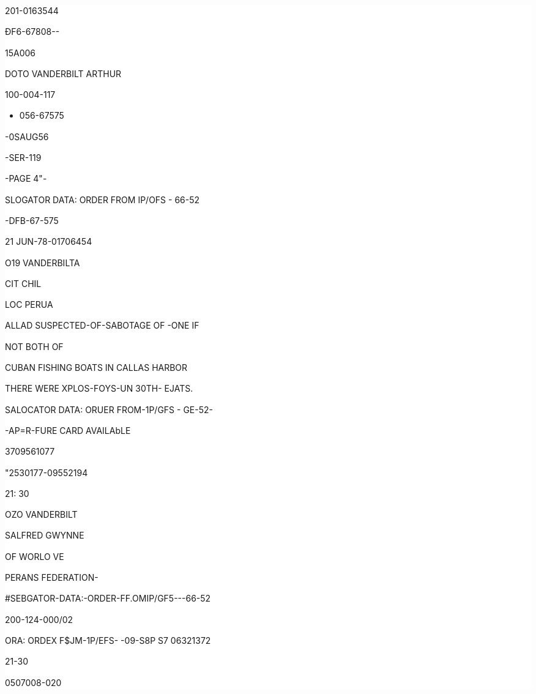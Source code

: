 201-0163544

ĐF6-67808--

15A006

DOTO VANDERBILT ARTHUR

100-004-117

- 056-67575

-0SAUG56

-SER-119

-PAGE 4"-

SLOGATOR DATA: ORDER FROM IP/OFS - 66-52

-DFB-67-575

21 JUN-78-01706454

O19 VANDERBILTA

CIT CHIL

LOC PERUA

ALLAD SUSPECTED-OF-SABOTAGE OF -ONE IF

NOT BOTH OF

CUBAN FISHING BOATS IN CALLAS HARBOR

THERE WERE XPLOS-FOYS-UN 30TH- EJATS.

SALOCATOR DATA: ORUER FROM-1P/GFS - GE-52-

-AP=R-FURE CARD AVAILAbLE

3709561077

"2530177-09552194

21: 30

OZO VANDERBILT

SALFRED GWYNNE

OF WORLO VE

PERANS FEDERATION-

#SEBGATOR-DATA:-ORDER-FF.OMIP/GF5---66-52

200-124-000/02

ORA: ORDEX F$JM-1P/EFS- -09-S8P S7 06321372

21-30

0507008-020
